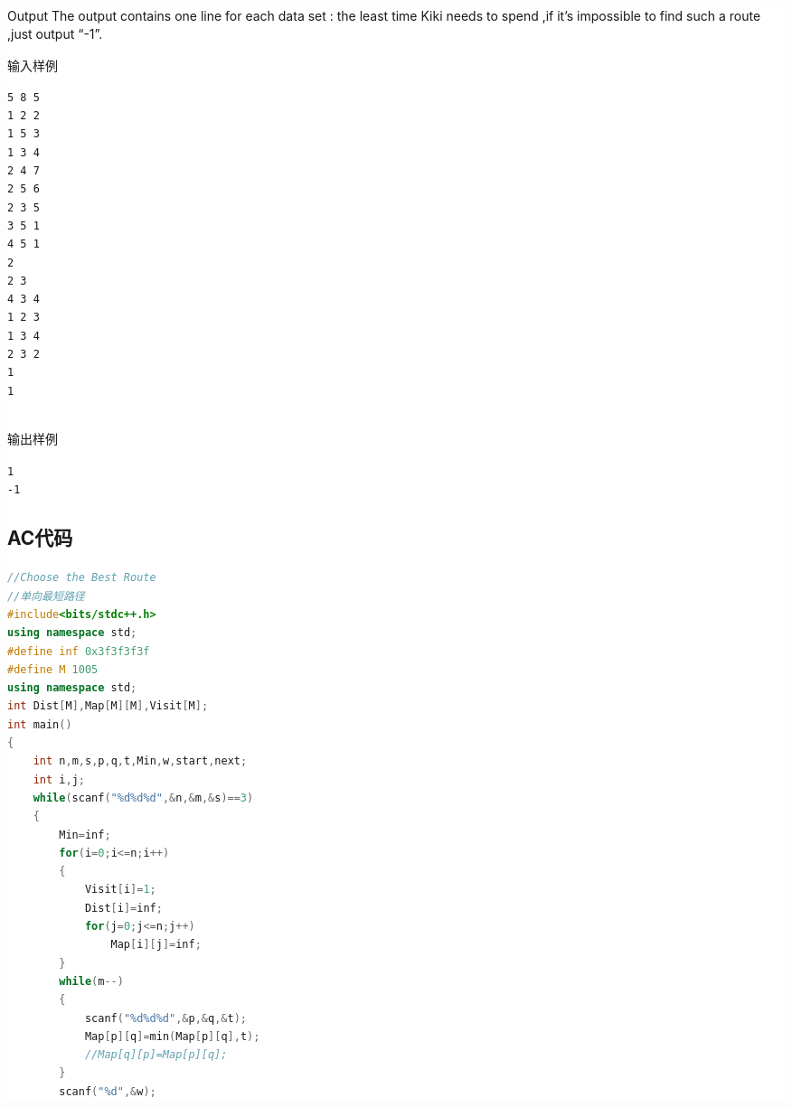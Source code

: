 Output
The output contains one line for each data set : the least time Kiki needs to spend ,if it’s impossible to find such a route ,just output “-1”.

输入样例

```
5 8 5
1 2 2
1 5 3
1 3 4
2 4 7
2 5 6
2 3 5
3 5 1
4 5 1
2
2 3
4 3 4
1 2 3
1 3 4
2 3 2
1
1
 
```

输出样例

```
1
-1
```

## **AC代码**

```c++
//Choose the Best Route
//单向最短路径
#include<bits/stdc++.h>
using namespace std;
#define inf 0x3f3f3f3f
#define M 1005
using namespace std;
int Dist[M],Map[M][M],Visit[M];
int main()
{
    int n,m,s,p,q,t,Min,w,start,next;
    int i,j;
    while(scanf("%d%d%d",&n,&m,&s)==3)
    {
        Min=inf;
        for(i=0;i<=n;i++)
        {
            Visit[i]=1;
            Dist[i]=inf;
            for(j=0;j<=n;j++)
                Map[i][j]=inf;
        }
        while(m--)
        {
            scanf("%d%d%d",&p,&q,&t);
            Map[p][q]=min(Map[p][q],t);
            //Map[q][p]=Map[p][q];
        }
        scanf("%d",&w);
```